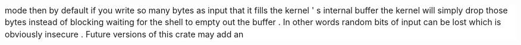 mode
then
by
default
if
you
write
so
many
bytes
as
input
that
it
fills
the
kernel
'
s
internal
buffer
the
kernel
will
simply
drop
those
bytes
instead
of
blocking
waiting
for
the
shell
to
empty
out
the
buffer
.
In
other
words
random
bits
of
input
can
be
lost
which
is
obviously
insecure
.
Future
versions
of
this
crate
may
add
an